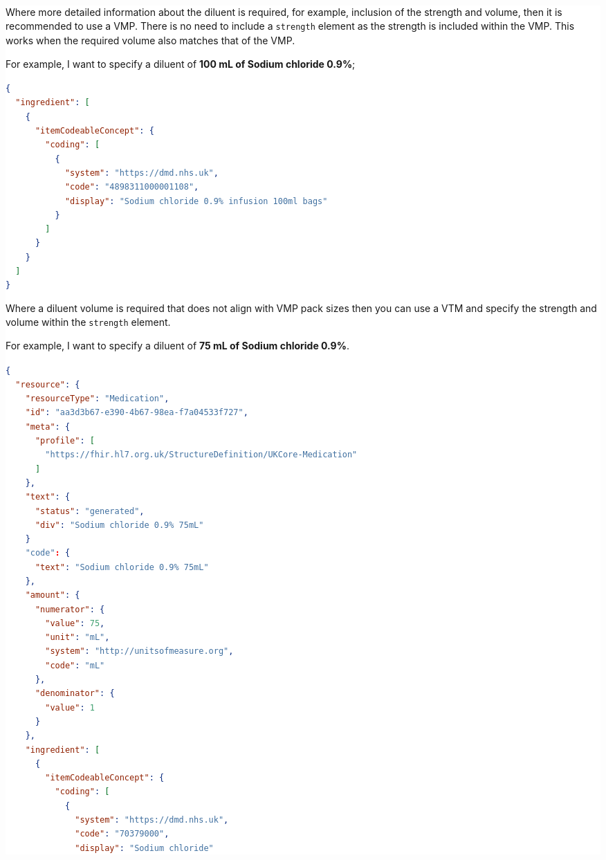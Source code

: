 Where more detailed information about the diluent is required, for example, inclusion of the strength and volume, then it is recommended to use a VMP. There is no need to include a `strength` element as the strength is included within the VMP. This works when the required volume also matches that of the VMP. 

For example, I want to specify a diluent of **100 mL of Sodium chloride 0.9%**;

```json
{
  "ingredient": [
    {
      "itemCodeableConcept": {
        "coding": [
          {
            "system": "https://dmd.nhs.uk",
            "code": "4898311000001108",
            "display": "Sodium chloride 0.9% infusion 100ml bags"
          }
        ]
      }
    }
  ]
}
```

Where a diluent volume is required that does not align with VMP pack sizes then you can use a VTM and specify the strength and volume within the `strength` element.

For example, I want to specify a diluent of **75 mL of Sodium chloride 0.9%**. 

```json
{
  "resource": {
    "resourceType": "Medication",
    "id": "aa3d3b67-e390-4b67-98ea-f7a04533f727",
    "meta": {
      "profile": [
        "https://fhir.hl7.org.uk/StructureDefinition/UKCore-Medication"
      ]
    },
    "text": {
      "status": "generated",
      "div": "Sodium chloride 0.9% 75mL"
    }
    "code": {
      "text": "Sodium chloride 0.9% 75mL"
    },
    "amount": {
      "numerator": {
        "value": 75,
        "unit": "mL",
        "system": "http://unitsofmeasure.org",
        "code": "mL"
      },
      "denominator": {
        "value": 1
      }
    },
    "ingredient": [
      {
        "itemCodeableConcept": {
          "coding": [
            {
              "system": "https://dmd.nhs.uk",
              "code": "70379000",
              "display": "Sodium chloride"
```